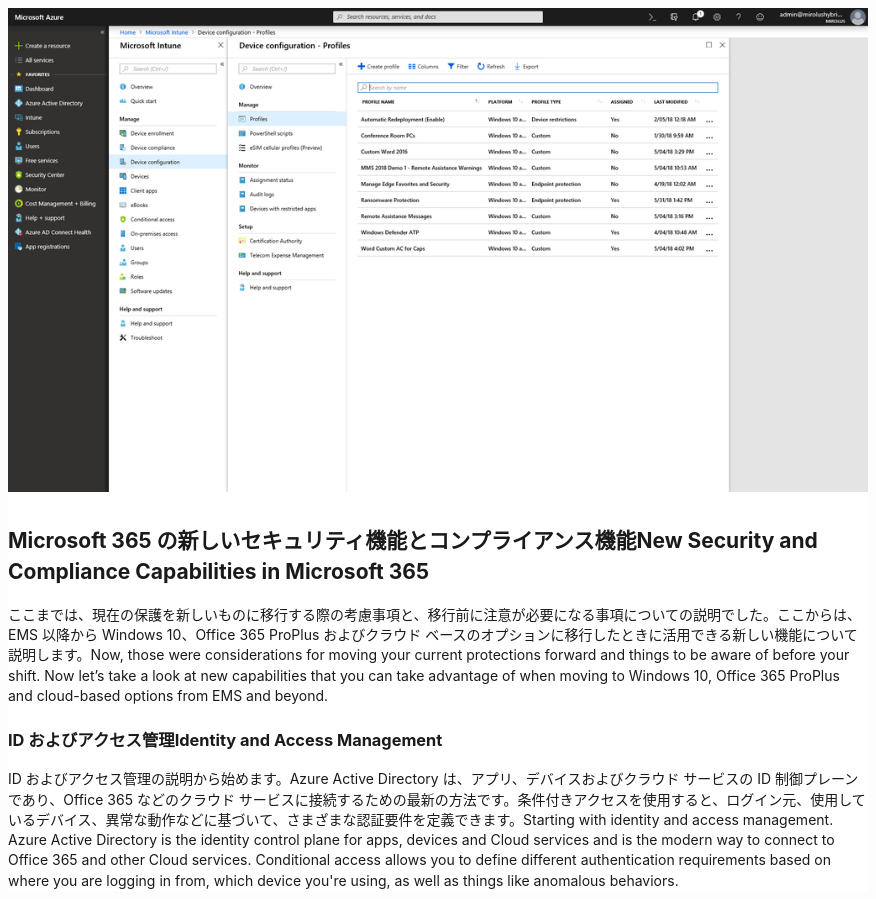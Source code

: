 ![](../media/step-5-security-and-compliance-media/step-5-security-and-compliance-media-3.png)

## 

## <a name="new-security-and-compliance-capabilities-in-microsoft-365"></a><span data-ttu-id="e0cca-132">Microsoft 365 の新しいセキュリティ機能とコンプライアンス機能</span><span class="sxs-lookup"><span data-stu-id="e0cca-132">New Security and Compliance Capabilities in Microsoft 365</span></span>

<span data-ttu-id="e0cca-p110">ここまでは、現在の保護を新しいものに移行する際の考慮事項と、移行前に注意が必要になる事項についての説明でした。ここからは、EMS 以降から Windows 10、Office 365 ProPlus およびクラウド ベースのオプションに移行したときに活用できる新しい機能について説明します。</span><span class="sxs-lookup"><span data-stu-id="e0cca-p110">Now, those were considerations for moving your current protections forward and things to be aware of before your shift. Now let’s take a look at new capabilities that you can take advantage of when moving to Windows 10, Office 365 ProPlus and cloud-based options from EMS and beyond.</span></span>

### <a name="identity-and-access-management"></a><span data-ttu-id="e0cca-135">ID およびアクセス管理</span><span class="sxs-lookup"><span data-stu-id="e0cca-135">Identity and Access Management</span></span>

<span data-ttu-id="e0cca-p111">ID およびアクセス管理の説明から始めます。Azure Active Directory は、アプリ、デバイスおよびクラウド サービスの ID 制御プレーンであり、Office 365 などのクラウド サービスに接続するための最新の方法です。条件付きアクセスを使用すると、ログイン元、使用しているデバイス、異常な動作などに基づいて、さまざまな認証要件を定義できます。</span><span class="sxs-lookup"><span data-stu-id="e0cca-p111">Starting with identity and access management. Azure Active Directory is the identity control plane for apps, devices and Cloud services and is the modern way to connect to Office 365 and other Cloud services. Conditional access allows you to define different authentication requirements based on where you are logging in from, which device you're using, as well as things like anomalous behaviors.</span></span>
